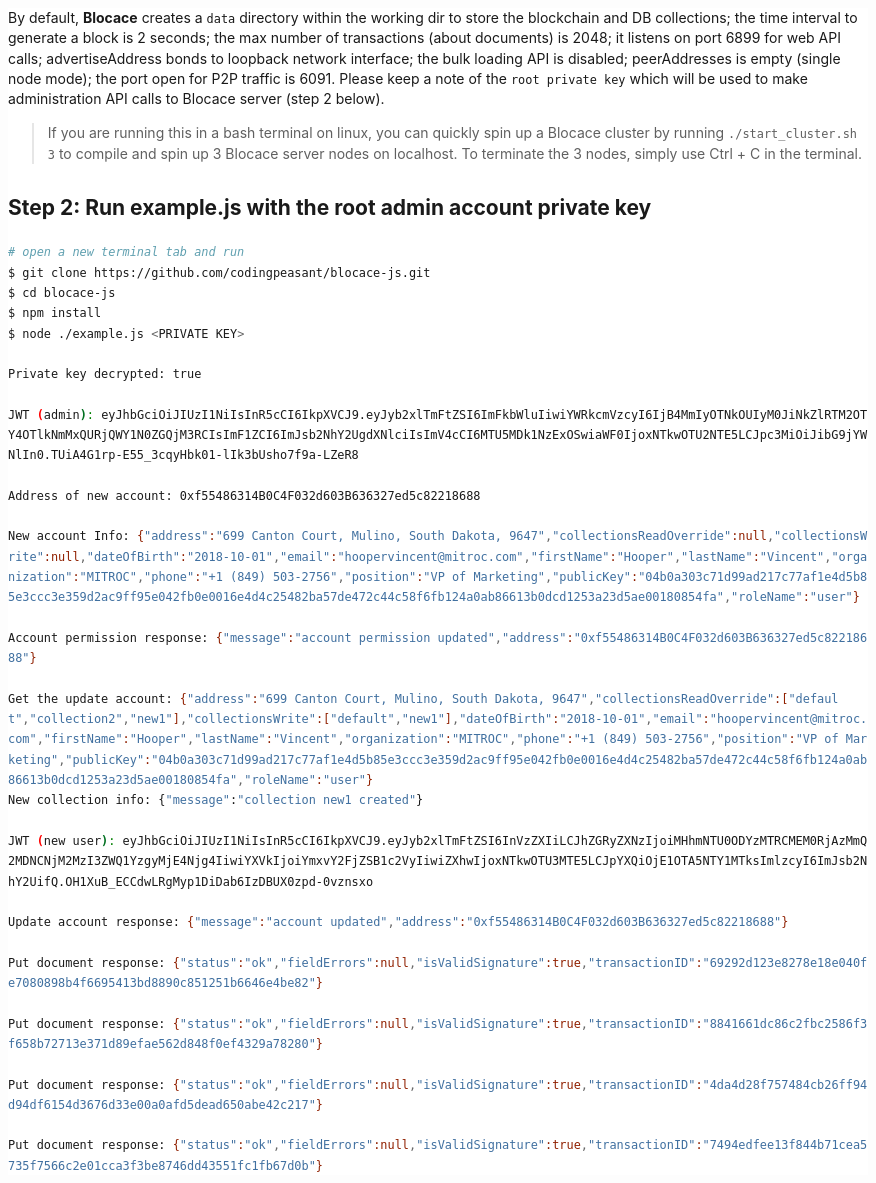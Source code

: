 By default, __Blocace__ creates a `data` directory within the working dir to store the blockchain and DB collections; the time interval to generate a block is 2 seconds; the max number of transactions (about documents) is 2048; it listens on port 6899 for web API calls; advertiseAddress bonds to loopback network interface; the bulk loading API is disabled; peerAddresses is empty (single node mode); the port open for P2P traffic is 6091. Please keep a note of the `root private key` which will be used to make administration API calls to Blocace server (step 2 below).

> If you are running this in a bash terminal on linux, you can quickly spin up a Blocace cluster by running `./start_cluster.sh 3` to compile and spin up 3 Blocace server nodes on localhost. To terminate the 3 nodes, simply use Ctrl + C in the terminal.

## Step 2: Run example.js with the root admin account private key
```bash
# open a new terminal tab and run
$ git clone https://github.com/codingpeasant/blocace-js.git
$ cd blocace-js
$ npm install
$ node ./example.js <PRIVATE KEY>

Private key decrypted: true

JWT (admin): eyJhbGciOiJIUzI1NiIsInR5cCI6IkpXVCJ9.eyJyb2xlTmFtZSI6ImFkbWluIiwiYWRkcmVzcyI6IjB4MmIyOTNkOUIyM0JiNkZlRTM2OTY4OTlkNmMxQURjQWY1N0ZGQjM3RCIsImF1ZCI6ImJsb2NhY2UgdXNlciIsImV4cCI6MTU5MDk1NzExOSwiaWF0IjoxNTkwOTU2NTE5LCJpc3MiOiJibG9jYWNlIn0.TUiA4G1rp-E55_3cqyHbk01-lIk3bUsho7f9a-LZeR8

Address of new account: 0xf55486314B0C4F032d603B636327ed5c82218688

New account Info: {"address":"699 Canton Court, Mulino, South Dakota, 9647","collectionsReadOverride":null,"collectionsWrite":null,"dateOfBirth":"2018-10-01","email":"hoopervincent@mitroc.com","firstName":"Hooper","lastName":"Vincent","organization":"MITROC","phone":"+1 (849) 503-2756","position":"VP of Marketing","publicKey":"04b0a303c71d99ad217c77af1e4d5b85e3ccc3e359d2ac9ff95e042fb0e0016e4d4c25482ba57de472c44c58f6fb124a0ab86613b0dcd1253a23d5ae00180854fa","roleName":"user"}

Account permission response: {"message":"account permission updated","address":"0xf55486314B0C4F032d603B636327ed5c82218688"}

Get the update account: {"address":"699 Canton Court, Mulino, South Dakota, 9647","collectionsReadOverride":["default","collection2","new1"],"collectionsWrite":["default","new1"],"dateOfBirth":"2018-10-01","email":"hoopervincent@mitroc.com","firstName":"Hooper","lastName":"Vincent","organization":"MITROC","phone":"+1 (849) 503-2756","position":"VP of Marketing","publicKey":"04b0a303c71d99ad217c77af1e4d5b85e3ccc3e359d2ac9ff95e042fb0e0016e4d4c25482ba57de472c44c58f6fb124a0ab86613b0dcd1253a23d5ae00180854fa","roleName":"user"}
New collection info: {"message":"collection new1 created"}

JWT (new user): eyJhbGciOiJIUzI1NiIsInR5cCI6IkpXVCJ9.eyJyb2xlTmFtZSI6InVzZXIiLCJhZGRyZXNzIjoiMHhmNTU0ODYzMTRCMEM0RjAzMmQ2MDNCNjM2MzI3ZWQ1YzgyMjE4Njg4IiwiYXVkIjoiYmxvY2FjZSB1c2VyIiwiZXhwIjoxNTkwOTU3MTE5LCJpYXQiOjE1OTA5NTY1MTksImlzcyI6ImJsb2NhY2UifQ.OH1XuB_ECCdwLRgMyp1DiDab6IzDBUX0zpd-0vznsxo

Update account response: {"message":"account updated","address":"0xf55486314B0C4F032d603B636327ed5c82218688"}

Put document response: {"status":"ok","fieldErrors":null,"isValidSignature":true,"transactionID":"69292d123e8278e18e040fe7080898b4f6695413bd8890c851251b6646e4be82"}

Put document response: {"status":"ok","fieldErrors":null,"isValidSignature":true,"transactionID":"8841661dc86c2fbc2586f3f658b72713e371d89efae562d848f0ef4329a78280"}

Put document response: {"status":"ok","fieldErrors":null,"isValidSignature":true,"transactionID":"4da4d28f757484cb26ff94d94df6154d3676d33e00a0afd5dead650abe42c217"}

Put document response: {"status":"ok","fieldErrors":null,"isValidSignature":true,"transactionID":"7494edfee13f844b71cea5735f7566c2e01cca3f3be8746dd43551fc1fb67d0b"}

```